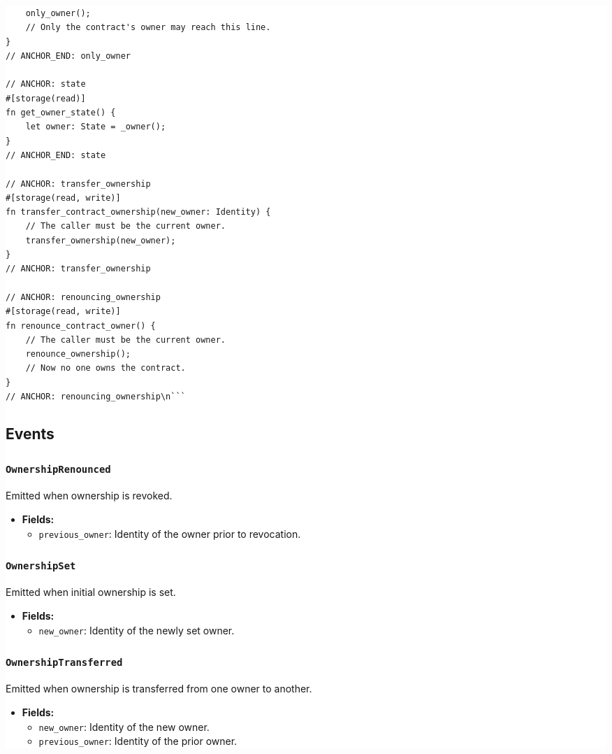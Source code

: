 ```sway
    only_owner();
    // Only the contract's owner may reach this line.
}
// ANCHOR_END: only_owner

// ANCHOR: state
#[storage(read)]
fn get_owner_state() {
    let owner: State = _owner();
}
// ANCHOR_END: state

// ANCHOR: transfer_ownership
#[storage(read, write)]
fn transfer_contract_ownership(new_owner: Identity) {
    // The caller must be the current owner.
    transfer_ownership(new_owner);
}
// ANCHOR: transfer_ownership

// ANCHOR: renouncing_ownership
#[storage(read, write)]
fn renounce_contract_owner() {
    // The caller must be the current owner.
    renounce_ownership();
    // Now no one owns the contract.
}
// ANCHOR: renouncing_ownership\n```
```

## Events

### `OwnershipRenounced`

Emitted when ownership is revoked.

- **Fields:**
  - `previous_owner`: Identity of the owner prior to revocation.

### `OwnershipSet`

Emitted when initial ownership is set.

- **Fields:**
  - `new_owner`: Identity of the newly set owner.

### `OwnershipTransferred`

Emitted when ownership is transferred from one owner to another.

- **Fields:**
  - `new_owner`: Identity of the new owner.
  - `previous_owner`: Identity of the prior owner.
